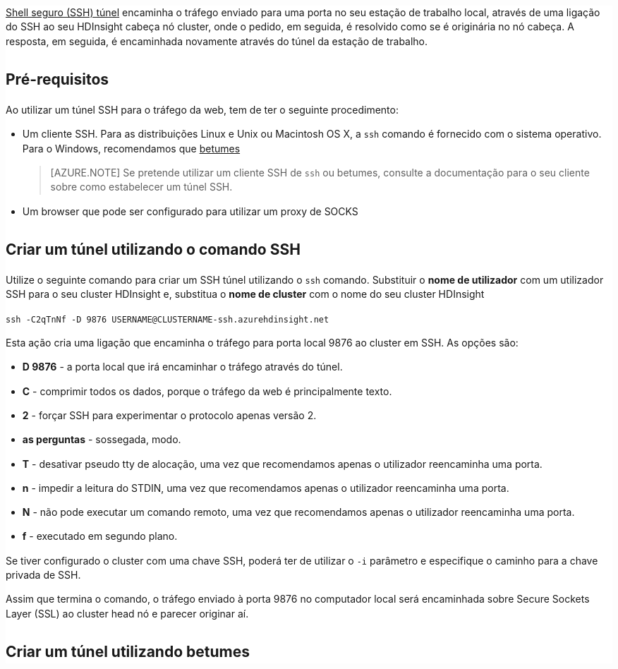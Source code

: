 [Shell seguro (SSH) túnel](https://en.wikipedia.org/wiki/Tunneling_protocol#Secure_Shell_tunneling) encaminha o tráfego enviado para uma porta no seu estação de trabalho local, através de uma ligação do SSH ao seu HDInsight cabeça nó cluster, onde o pedido, em seguida, é resolvido como se é originária no nó cabeça. A resposta, em seguida, é encaminhada novamente através do túnel da estação de trabalho.

## <a name="prerequisites"></a>Pré-requisitos

Ao utilizar um túnel SSH para o tráfego da web, tem de ter o seguinte procedimento:

* Um cliente SSH. Para as distribuições Linux e Unix ou Macintosh OS X, a `ssh` comando é fornecido com o sistema operativo. Para o Windows, recomendamos que [betumes](http://www.chiark.greenend.org.uk/~sgtatham/putty/download.html)

    > [AZURE.NOTE] Se pretende utilizar um cliente SSH de `ssh` ou betumes, consulte a documentação para o seu cliente sobre como estabelecer um túnel SSH.

* Um browser que pode ser configurado para utilizar um proxy de SOCKS

## <a name="usessh"></a>Criar um túnel utilizando o comando SSH

Utilize o seguinte comando para criar um SSH túnel utilizando o `ssh` comando. Substituir o __nome de utilizador__ com um utilizador SSH para o seu cluster HDInsight e, substitua o __nome de cluster__ com o nome do seu cluster HDInsight

    ssh -C2qTnNf -D 9876 USERNAME@CLUSTERNAME-ssh.azurehdinsight.net

Esta ação cria uma ligação que encaminha o tráfego para porta local 9876 ao cluster em SSH. As opções são:

* **D 9876** - a porta local que irá encaminhar o tráfego através do túnel.

* **C** - comprimir todos os dados, porque o tráfego da web é principalmente texto.

* **2** - forçar SSH para experimentar o protocolo apenas versão 2.

* **as perguntas** - sossegada, modo.

* **T** - desativar pseudo tty de alocação, uma vez que recomendamos apenas o utilizador reencaminha uma porta.

* **n** - impedir a leitura do STDIN, uma vez que recomendamos apenas o utilizador reencaminha uma porta.

* **N** - não pode executar um comando remoto, uma vez que recomendamos apenas o utilizador reencaminha uma porta.

* **f** - executado em segundo plano.

Se tiver configurado o cluster com uma chave SSH, poderá ter de utilizar o `-i` parâmetro e especifique o caminho para a chave privada de SSH.

Assim que termina o comando, o tráfego enviado à porta 9876 no computador local será encaminhada sobre Secure Sockets Layer (SSL) ao cluster head nó e parecer originar aí.

## <a name="useputty"></a>Criar um túnel utilizando betumes
